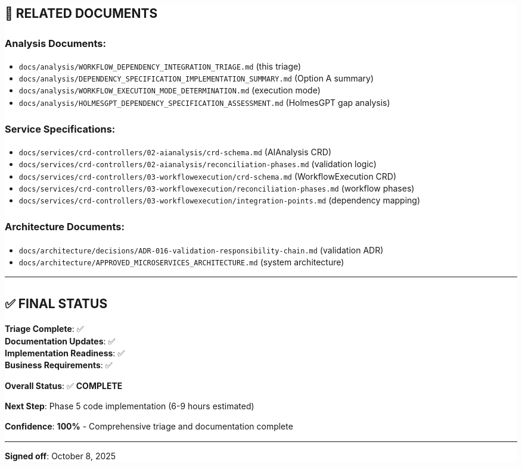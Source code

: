
## 🔗 **RELATED DOCUMENTS**

### **Analysis Documents**:
- `docs/analysis/WORKFLOW_DEPENDENCY_INTEGRATION_TRIAGE.md` (this triage)
- `docs/analysis/DEPENDENCY_SPECIFICATION_IMPLEMENTATION_SUMMARY.md` (Option A summary)
- `docs/analysis/WORKFLOW_EXECUTION_MODE_DETERMINATION.md` (execution mode)
- `docs/analysis/HOLMESGPT_DEPENDENCY_SPECIFICATION_ASSESSMENT.md` (HolmesGPT gap analysis)

### **Service Specifications**:
- `docs/services/crd-controllers/02-aianalysis/crd-schema.md` (AIAnalysis CRD)
- `docs/services/crd-controllers/02-aianalysis/reconciliation-phases.md` (validation logic)
- `docs/services/crd-controllers/03-workflowexecution/crd-schema.md` (WorkflowExecution CRD)
- `docs/services/crd-controllers/03-workflowexecution/reconciliation-phases.md` (workflow phases)
- `docs/services/crd-controllers/03-workflowexecution/integration-points.md` (dependency mapping)

### **Architecture Documents**:
- `docs/architecture/decisions/ADR-016-validation-responsibility-chain.md` (validation ADR)
- `docs/architecture/APPROVED_MICROSERVICES_ARCHITECTURE.md` (system architecture)

---

## ✅ **FINAL STATUS**

**Triage Complete**: ✅  
**Documentation Updates**: ✅  
**Implementation Readiness**: ✅  
**Business Requirements**: ✅  

**Overall Status**: ✅ **COMPLETE**

**Next Step**: Phase 5 code implementation (6-9 hours estimated)

**Confidence**: **100%** - Comprehensive triage and documentation complete

---

**Signed off**: October 8, 2025

